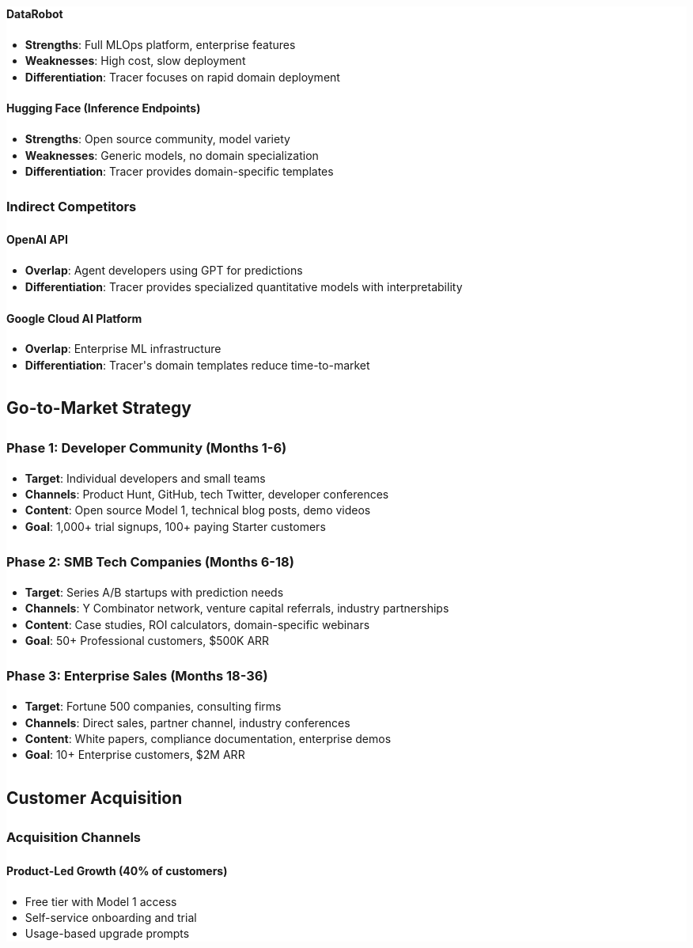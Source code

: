 #### DataRobot
- **Strengths**: Full MLOps platform, enterprise features
- **Weaknesses**: High cost, slow deployment
- **Differentiation**: Tracer focuses on rapid domain deployment

#### Hugging Face (Inference Endpoints)
- **Strengths**: Open source community, model variety
- **Weaknesses**: Generic models, no domain specialization
- **Differentiation**: Tracer provides domain-specific templates

### Indirect Competitors

#### OpenAI API
- **Overlap**: Agent developers using GPT for predictions
- **Differentiation**: Tracer provides specialized quantitative models with interpretability

#### Google Cloud AI Platform
- **Overlap**: Enterprise ML infrastructure
- **Differentiation**: Tracer's domain templates reduce time-to-market

## Go-to-Market Strategy

### Phase 1: Developer Community (Months 1-6)
- **Target**: Individual developers and small teams
- **Channels**: Product Hunt, GitHub, tech Twitter, developer conferences
- **Content**: Open source Model 1, technical blog posts, demo videos
- **Goal**: 1,000+ trial signups, 100+ paying Starter customers

### Phase 2: SMB Tech Companies (Months 6-18)
- **Target**: Series A/B startups with prediction needs
- **Channels**: Y Combinator network, venture capital referrals, industry partnerships
- **Content**: Case studies, ROI calculators, domain-specific webinars
- **Goal**: 50+ Professional customers, $500K ARR

### Phase 3: Enterprise Sales (Months 18-36)
- **Target**: Fortune 500 companies, consulting firms
- **Channels**: Direct sales, partner channel, industry conferences
- **Content**: White papers, compliance documentation, enterprise demos
- **Goal**: 10+ Enterprise customers, $2M ARR

## Customer Acquisition

### Acquisition Channels

#### Product-Led Growth (40% of customers)
- Free tier with Model 1 access
- Self-service onboarding and trial
- Usage-based upgrade prompts
